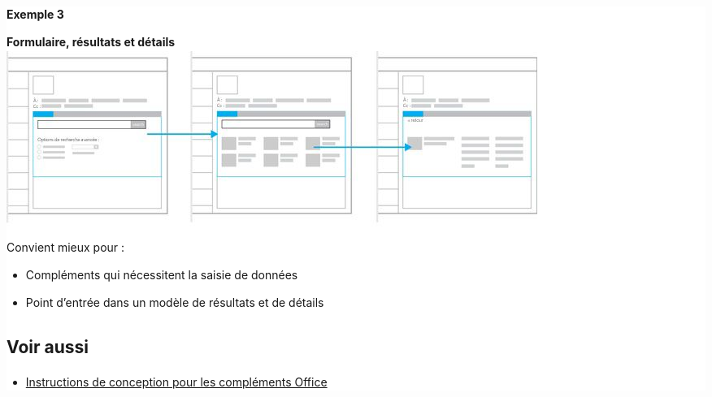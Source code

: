  **Exemple 3**

**Formulaire, résultats et détails**
<br>
![Formulaire, résultats et détails](../../images/office15-app-ux-fig15.jpg)
<br>
Convient mieux pour :
<ul><li><p>Compléments qui nécessitent la saisie de données</p></li><li><p>Point d’entrée dans un modèle de résultats et de détails</p></li></ul>

## <a name="see-also"></a>Voir aussi

- [Instructions de conception pour les compléments Office](../add-in-design.md)
    
